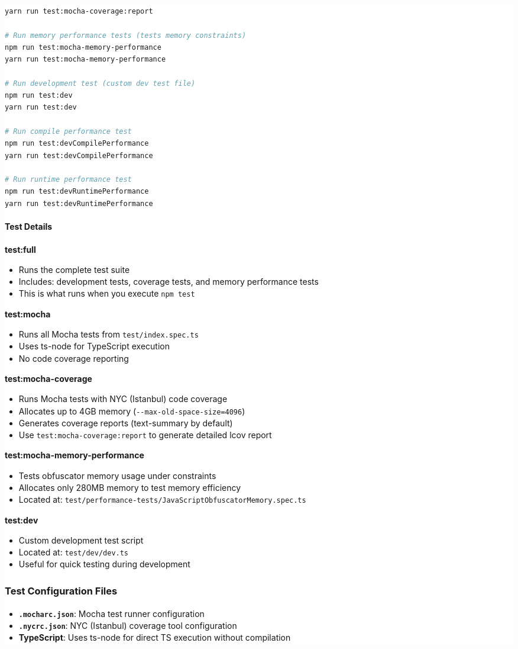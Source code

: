 ```bash
yarn run test:mocha-coverage:report

# Run memory performance tests (tests memory constraints)
npm run test:mocha-memory-performance
yarn run test:mocha-memory-performance

# Run development test (custom dev test file)
npm run test:dev
yarn run test:dev

# Run compile performance test
npm run test:devCompilePerformance
yarn run test:devCompilePerformance

# Run runtime performance test
npm run test:devRuntimePerformance
yarn run test:devRuntimePerformance
```

#### Test Details

**test:full**
- Runs the complete test suite
- Includes: development tests, coverage tests, and memory performance tests
- This is what runs when you execute `npm test`

**test:mocha**
- Runs all Mocha tests from `test/index.spec.ts`
- Uses ts-node for TypeScript execution
- No code coverage reporting

**test:mocha-coverage**
- Runs Mocha tests with NYC (Istanbul) code coverage
- Allocates up to 4GB memory (`--max-old-space-size=4096`)
- Generates coverage reports (text-summary by default)
- Use `test:mocha-coverage:report` to generate detailed lcov report

**test:mocha-memory-performance**
- Tests obfuscator memory usage under constraints
- Allocates only 280MB memory to test memory efficiency
- Located at: `test/performance-tests/JavaScriptObfuscatorMemory.spec.ts`

**test:dev**
- Custom development test script
- Located at: `test/dev/dev.ts`
- Useful for quick testing during development

### Test Configuration Files

- **`.mocharc.json`**: Mocha test runner configuration
- **`.nycrc.json`**: NYC (Istanbul) coverage tool configuration
- **TypeScript**: Uses ts-node for direct TS execution without compilation
